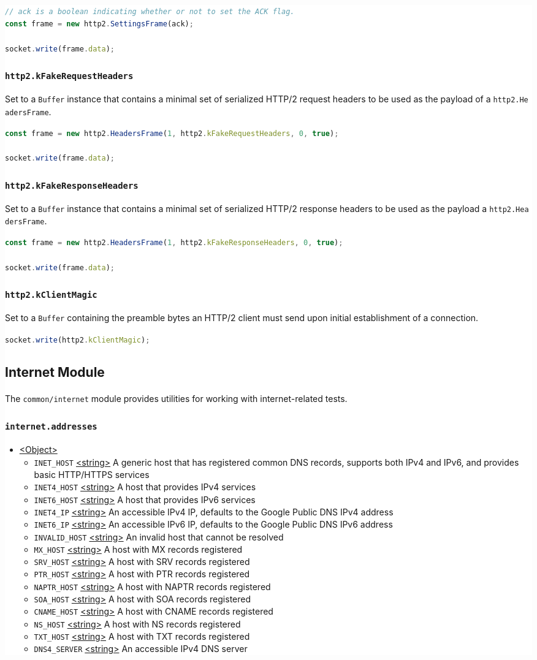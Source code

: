 
```js
// ack is a boolean indicating whether or not to set the ACK flag.
const frame = new http2.SettingsFrame(ack);

socket.write(frame.data);
```

### `http2.kFakeRequestHeaders`

Set to a `Buffer` instance that contains a minimal set of serialized HTTP/2
request headers to be used as the payload of a `http2.HeadersFrame`.


```js
const frame = new http2.HeadersFrame(1, http2.kFakeRequestHeaders, 0, true);

socket.write(frame.data);
```

### `http2.kFakeResponseHeaders`

Set to a `Buffer` instance that contains a minimal set of serialized HTTP/2
response headers to be used as the payload a `http2.HeadersFrame`.


```js
const frame = new http2.HeadersFrame(1, http2.kFakeResponseHeaders, 0, true);

socket.write(frame.data);
```

### `http2.kClientMagic`

Set to a `Buffer` containing the preamble bytes an HTTP/2 client must send
upon initial establishment of a connection.


```js
socket.write(http2.kClientMagic);
```

## Internet Module

The `common/internet` module provides utilities for working with
internet-related tests.

### `internet.addresses`

* [&lt;Object>][]
  * `INET_HOST` [&lt;string>][] A generic host that has registered common
    DNS records, supports both IPv4 and IPv6, and provides basic HTTP/HTTPS
    services
  * `INET4_HOST` [&lt;string>][] A host that provides IPv4 services
  * `INET6_HOST` [&lt;string>][] A host that provides IPv6 services
  * `INET4_IP` [&lt;string>][] An accessible IPv4 IP, defaults to the
    Google Public DNS IPv4 address
  * `INET6_IP` [&lt;string>][] An accessible IPv6 IP, defaults to the
    Google Public DNS IPv6 address
  * `INVALID_HOST` [&lt;string>][] An invalid host that cannot be resolved
  * `MX_HOST` [&lt;string>][] A host with MX records registered
  * `SRV_HOST` [&lt;string>][] A host with SRV records registered
  * `PTR_HOST` [&lt;string>][] A host with PTR records registered
  * `NAPTR_HOST` [&lt;string>][] A host with NAPTR records registered
  * `SOA_HOST` [&lt;string>][] A host with SOA records registered
  * `CNAME_HOST` [&lt;string>][] A host with CNAME records registered
  * `NS_HOST` [&lt;string>][] A host with NS records registered
  * `TXT_HOST` [&lt;string>][] A host with TXT records registered
  * `DNS4_SERVER` [&lt;string>][] An accessible IPv4 DNS server

[&lt;Array>]: https://developer.mozilla.org/en-US/docs/Web/JavaScript/Reference/Global_Objects/Array
[&lt;ArrayBufferView>]: https://developer.mozilla.org/en-US/docs/Web/API/ArrayBufferView
[&lt;Buffer>]: https://nodejs.org/api/buffer.html#buffer_class_buffer
[&lt;BufferSource>]: https://developer.mozilla.org/en-US/docs/Web/API/BufferSource
[&lt;Error>]: https://developer.mozilla.org/en-US/docs/Web/JavaScript/Reference/Global_Objects/Error
[&lt;Function>]: https://developer.mozilla.org/en-US/docs/Web/JavaScript/Reference/Global_Objects/Function
[&lt;Object>]: https://developer.mozilla.org/en-US/docs/Web/JavaScript/Reference/Global_Objects/Object
[&lt;RegExp>]: https://developer.mozilla.org/en-US/docs/Web/JavaScript/Reference/Global_Objects/RegExp
[&lt;bigint>]: https://github.com/tc39/proposal-bigint
[&lt;boolean>]: https://developer.mozilla.org/en-US/docs/Web/JavaScript/Data_structures#Boolean_type
[&lt;number>]: https://developer.mozilla.org/en-US/docs/Web/JavaScript/Data_structures#Number_type
[&lt;string>]: https://developer.mozilla.org/en-US/docs/Web/JavaScript/Data_structures#String_type
[Web Platform Tests]: https://github.com/web-platform-tests/wpt
[`hijackstdio.hijackStdErr()`]: #hijackstderrlistener
[`hijackstdio.hijackStdOut()`]: #hijackstdoutlistener
[internationalization]: https://github.com/nodejs/node/wiki/Intl
[the WPT tests README]: ../wpt/README.md